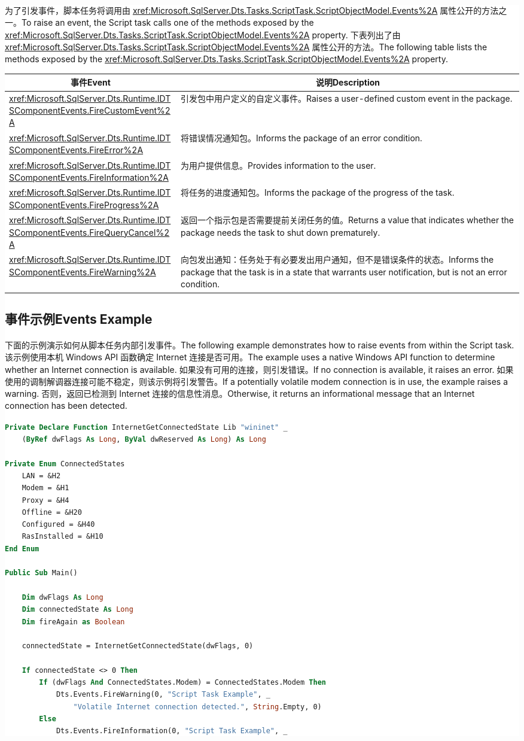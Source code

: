  <span data-ttu-id="9e3bc-111">为了引发事件，脚本任务将调用由 <xref:Microsoft.SqlServer.Dts.Tasks.ScriptTask.ScriptObjectModel.Events%2A> 属性公开的方法之一。</span><span class="sxs-lookup"><span data-stu-id="9e3bc-111">To raise an event, the Script task calls one of the methods exposed by the <xref:Microsoft.SqlServer.Dts.Tasks.ScriptTask.ScriptObjectModel.Events%2A> property.</span></span> <span data-ttu-id="9e3bc-112">下表列出了由 <xref:Microsoft.SqlServer.Dts.Tasks.ScriptTask.ScriptObjectModel.Events%2A> 属性公开的方法。</span><span class="sxs-lookup"><span data-stu-id="9e3bc-112">The following table lists the methods exposed by the <xref:Microsoft.SqlServer.Dts.Tasks.ScriptTask.ScriptObjectModel.Events%2A> property.</span></span>  
  
|<span data-ttu-id="9e3bc-113">事件</span><span class="sxs-lookup"><span data-stu-id="9e3bc-113">Event</span></span>|<span data-ttu-id="9e3bc-114">说明</span><span class="sxs-lookup"><span data-stu-id="9e3bc-114">Description</span></span>|  
|-----------|-----------------|  
|<xref:Microsoft.SqlServer.Dts.Runtime.IDTSComponentEvents.FireCustomEvent%2A>|<span data-ttu-id="9e3bc-115">引发包中用户定义的自定义事件。</span><span class="sxs-lookup"><span data-stu-id="9e3bc-115">Raises a user-defined custom event in the package.</span></span>|  
|<xref:Microsoft.SqlServer.Dts.Runtime.IDTSComponentEvents.FireError%2A>|<span data-ttu-id="9e3bc-116">将错误情况通知包。</span><span class="sxs-lookup"><span data-stu-id="9e3bc-116">Informs the package of an error condition.</span></span>|  
|<xref:Microsoft.SqlServer.Dts.Runtime.IDTSComponentEvents.FireInformation%2A>|<span data-ttu-id="9e3bc-117">为用户提供信息。</span><span class="sxs-lookup"><span data-stu-id="9e3bc-117">Provides information to the user.</span></span>|  
|<xref:Microsoft.SqlServer.Dts.Runtime.IDTSComponentEvents.FireProgress%2A>|<span data-ttu-id="9e3bc-118">将任务的进度通知包。</span><span class="sxs-lookup"><span data-stu-id="9e3bc-118">Informs the package of the progress of the task.</span></span>|  
|<xref:Microsoft.SqlServer.Dts.Runtime.IDTSComponentEvents.FireQueryCancel%2A>|<span data-ttu-id="9e3bc-119">返回一个指示包是否需要提前关闭任务的值。</span><span class="sxs-lookup"><span data-stu-id="9e3bc-119">Returns a value that indicates whether the package needs the task to shut down prematurely.</span></span>|  
|<xref:Microsoft.SqlServer.Dts.Runtime.IDTSComponentEvents.FireWarning%2A>|<span data-ttu-id="9e3bc-120">向包发出通知：任务处于有必要发出用户通知，但不是错误条件的状态。</span><span class="sxs-lookup"><span data-stu-id="9e3bc-120">Informs the package that the task is in a state that warrants user notification, but is not an error condition.</span></span>|  
  
## <a name="events-example"></a><span data-ttu-id="9e3bc-121">事件示例</span><span class="sxs-lookup"><span data-stu-id="9e3bc-121">Events Example</span></span>  
 <span data-ttu-id="9e3bc-122">下面的示例演示如何从脚本任务内部引发事件。</span><span class="sxs-lookup"><span data-stu-id="9e3bc-122">The following example demonstrates how to raise events from within the Script task.</span></span> <span data-ttu-id="9e3bc-123">该示例使用本机 Windows API 函数确定 Internet 连接是否可用。</span><span class="sxs-lookup"><span data-stu-id="9e3bc-123">The example uses a native Windows API function to determine whether an Internet connection is available.</span></span> <span data-ttu-id="9e3bc-124">如果没有可用的连接，则引发错误。</span><span class="sxs-lookup"><span data-stu-id="9e3bc-124">If no connection is available, it raises an error.</span></span> <span data-ttu-id="9e3bc-125">如果使用的调制解调器连接可能不稳定，则该示例将引发警告。</span><span class="sxs-lookup"><span data-stu-id="9e3bc-125">If a potentially volatile modem connection is in use, the example raises a warning.</span></span> <span data-ttu-id="9e3bc-126">否则，返回已检测到 Internet 连接的信息性消息。</span><span class="sxs-lookup"><span data-stu-id="9e3bc-126">Otherwise, it returns an informational message that an Internet connection has been detected.</span></span>  
  
```vb  
Private Declare Function InternetGetConnectedState Lib "wininet" _  
    (ByRef dwFlags As Long, ByVal dwReserved As Long) As Long  
  
Private Enum ConnectedStates  
    LAN = &H2  
    Modem = &H1  
    Proxy = &H4  
    Offline = &H20  
    Configured = &H40  
    RasInstalled = &H10  
End Enum  
  
Public Sub Main()  
  
    Dim dwFlags As Long  
    Dim connectedState As Long  
    Dim fireAgain as Boolean  
  
    connectedState = InternetGetConnectedState(dwFlags, 0)  
  
    If connectedState <> 0 Then  
        If (dwFlags And ConnectedStates.Modem) = ConnectedStates.Modem Then  
            Dts.Events.FireWarning(0, "Script Task Example", _  
                "Volatile Internet connection detected.", String.Empty, 0)  
        Else  
            Dts.Events.FireInformation(0, "Script Task Example", _  
```